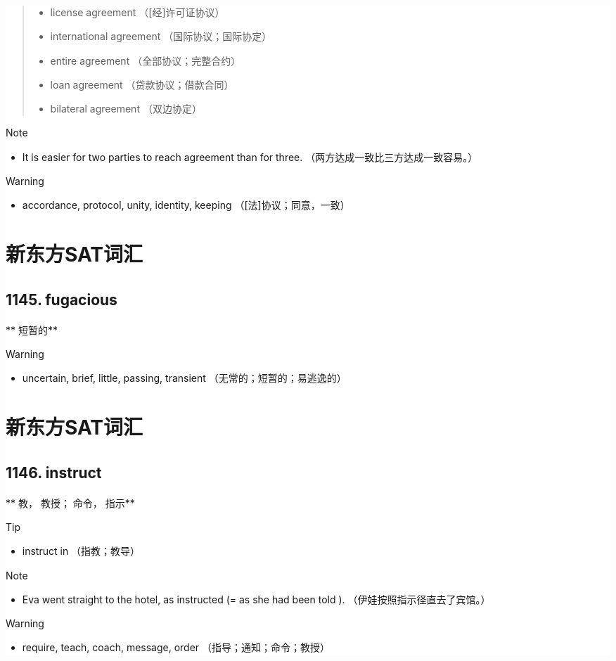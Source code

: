 >
> - license agreement （[经]许可证协议）
>
> - international agreement （国际协议；国际协定）
>
> - entire agreement （全部协议；完整合约）
>
> - loan agreement （贷款协议；借款合同）
>
> - bilateral agreement （双边协定）
>

> [!NOTE]
>
> - It is easier for two parties to reach agreement than for three. （两方达成一致比三方达成一致容易。）
>

> [!WARNING]
>
> - accordance, protocol, unity, identity, keeping （[法]协议；同意，一致）
>

# 新东方SAT词汇

## 1145. fugacious

** 短暂的**

> [!WARNING]
>
> - uncertain, brief, little, passing, transient （无常的；短暂的；易逃逸的）
>

# 新东方SAT词汇

## 1146. instruct

** 教， 教授； 命令， 指示**

> [!TIP]
>
> - instruct in （指教；教导）
>

> [!NOTE]
>
> - Eva went straight to the hotel, as instructed (= as she had been told ). （伊娃按照指示径直去了宾馆。）
>

> [!WARNING]
>
> - require, teach, coach, message, order （指导；通知；命令；教授）
>
